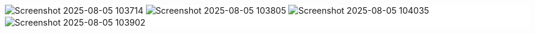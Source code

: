 <img width="1919" height="1079" alt="Screenshot 2025-08-05 103714" src="https://github.com/user-attachments/assets/fbb21f0a-40bc-4e04-948e-9aedd51fef93" />
<img width="1919" height="1079" alt="Screenshot 2025-08-05 103805" src="https://github.com/user-attachments/assets/1ae19dc5-5738-41f5-86ec-af20f4fa6c9f" />
<img width="1919" height="1079" alt="Screenshot 2025-08-05 104035" src="https://github.com/user-attachments/assets/01f2bafd-bec6-4d69-b623-6d58b6710725" />
<img width="1919" height="1076" alt="Screenshot 2025-08-05 103902" src="https://github.com/user-attachments/assets/53df7baf-48ba-4796-86ee-150ae1ee60b7" />
